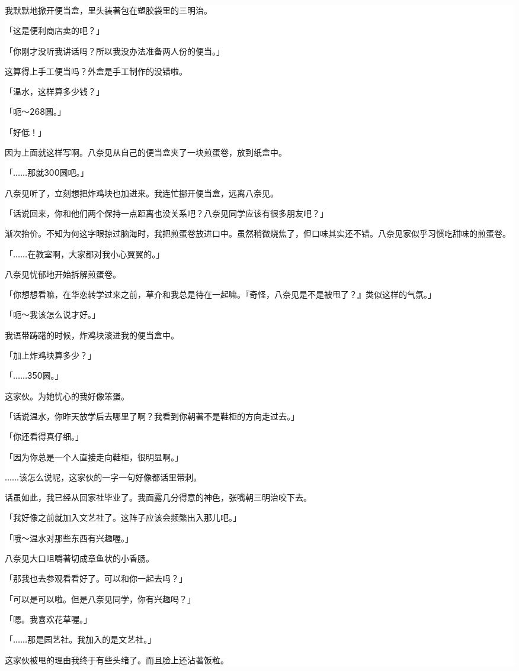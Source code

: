 我默默地掀开便当盒，里头装著包在塑胶袋里的三明治。

「这是便利商店卖的吧？」

「你刚才没听我讲话吗？所以我没办法准备两人份的便当。」

这算得上手工便当吗？外盒是手工制作的没错啦。

「温水，这样算多少钱？」

「呃～268圆。」

「好低！」

因为上面就这样写啊。八奈见从自己的便当盒夹了一块煎蛋卷，放到纸盒中。

「……那就300圆吧。」

八奈见听了，立刻想把炸鸡块也加进来。我连忙挪开便当盒，远离八奈见。

「话说回来，你和他们两个保持一点距离也没关系吧？八奈见同学应该有很多朋友吧？」

渐次抬价。不知为何这字眼掠过脑海时，我把煎蛋卷放进口中。虽然稍微烧焦了，但口味其实还不错。八奈见家似乎习惯吃甜味的煎蛋卷。

「……在教室啊，大家都对我小心翼翼的。」

八奈见忧郁地开始拆解煎蛋卷。

「你想想看嘛，在华恋转学过来之前，草介和我总是待在一起嘛。『奇怪，八奈见是不是被甩了？』类似这样的气氛。」

「呃～我该怎么说才好。」

我语带踌躇的时候，炸鸡块滚进我的便当盒中。

「加上炸鸡块算多少？」

「……350圆。」

这家伙。为她忧心的我好像笨蛋。

「话说温水，你昨天放学后去哪里了啊？我看到你朝著不是鞋柜的方向走过去。」

「你还看得真仔细。」

「因为你总是一个人直接走向鞋柜，很明显啊。」

……该怎么说呢，这家伙的一字一句好像都话里带刺。

话虽如此，我已经从回家社毕业了。我面露几分得意的神色，张嘴朝三明治咬下去。

「我好像之前就加入文艺社了。这阵子应该会频繁出入那儿吧。」

「哦～温水对那些东西有兴趣喔。」

八奈见大口咀嚼著切成章鱼状的小香肠。

「那我也去参观看看好了。可以和你一起去吗？」

「可以是可以啦。但是八奈见同学，你有兴趣吗？」

「嗯。我喜欢花草喔。」

「……那是园艺社。我加入的是文艺社。」

这家伙被甩的理由我终于有些头绪了。而且脸上还沾著饭粒。
